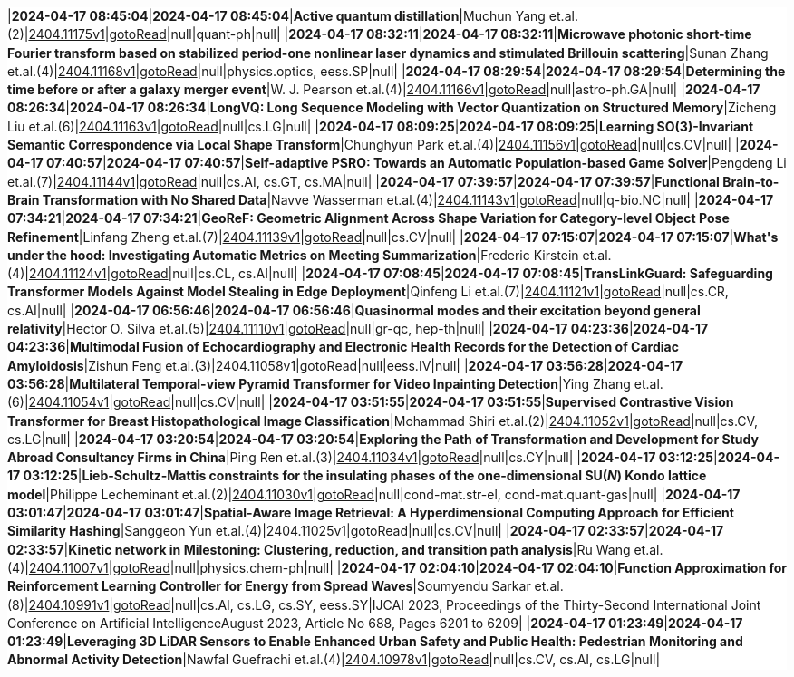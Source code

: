 |**2024-04-17 08:45:04**|**2024-04-17 08:45:04**|**Active quantum distillation**|Muchun Yang et.al.(2)|[2404.11175v1](http://arxiv.org/abs/2404.11175v1)|[gotoRead](http://arxiv.org/pdf/2404.11175v1)|null|quant-ph|null|
|**2024-04-17 08:32:11**|**2024-04-17 08:32:11**|**Microwave photonic short-time Fourier transform based on stabilized   period-one nonlinear laser dynamics and stimulated Brillouin scattering**|Sunan Zhang et.al.(4)|[2404.11168v1](http://arxiv.org/abs/2404.11168v1)|[gotoRead](http://arxiv.org/pdf/2404.11168v1)|null|physics.optics, eess.SP|null|
|**2024-04-17 08:29:54**|**2024-04-17 08:29:54**|**Determining the time before or after a galaxy merger event**|W. J. Pearson et.al.(4)|[2404.11166v1](http://arxiv.org/abs/2404.11166v1)|[gotoRead](http://arxiv.org/pdf/2404.11166v1)|null|astro-ph.GA|null|
|**2024-04-17 08:26:34**|**2024-04-17 08:26:34**|**LongVQ: Long Sequence Modeling with Vector Quantization on Structured   Memory**|Zicheng Liu et.al.(6)|[2404.11163v1](http://arxiv.org/abs/2404.11163v1)|[gotoRead](http://arxiv.org/pdf/2404.11163v1)|null|cs.LG|null|
|**2024-04-17 08:09:25**|**2024-04-17 08:09:25**|**Learning SO(3)-Invariant Semantic Correspondence via Local Shape   Transform**|Chunghyun Park et.al.(4)|[2404.11156v1](http://arxiv.org/abs/2404.11156v1)|[gotoRead](http://arxiv.org/pdf/2404.11156v1)|null|cs.CV|null|
|**2024-04-17 07:40:57**|**2024-04-17 07:40:57**|**Self-adaptive PSRO: Towards an Automatic Population-based Game Solver**|Pengdeng Li et.al.(7)|[2404.11144v1](http://arxiv.org/abs/2404.11144v1)|[gotoRead](http://arxiv.org/pdf/2404.11144v1)|null|cs.AI, cs.GT, cs.MA|null|
|**2024-04-17 07:39:57**|**2024-04-17 07:39:57**|**Functional Brain-to-Brain Transformation with No Shared Data**|Navve Wasserman et.al.(4)|[2404.11143v1](http://arxiv.org/abs/2404.11143v1)|[gotoRead](http://arxiv.org/pdf/2404.11143v1)|null|q-bio.NC|null|
|**2024-04-17 07:34:21**|**2024-04-17 07:34:21**|**GeoReF: Geometric Alignment Across Shape Variation for Category-level   Object Pose Refinement**|Linfang Zheng et.al.(7)|[2404.11139v1](http://arxiv.org/abs/2404.11139v1)|[gotoRead](http://arxiv.org/pdf/2404.11139v1)|null|cs.CV|null|
|**2024-04-17 07:15:07**|**2024-04-17 07:15:07**|**What's under the hood: Investigating Automatic Metrics on Meeting   Summarization**|Frederic Kirstein et.al.(4)|[2404.11124v1](http://arxiv.org/abs/2404.11124v1)|[gotoRead](http://arxiv.org/pdf/2404.11124v1)|null|cs.CL, cs.AI|null|
|**2024-04-17 07:08:45**|**2024-04-17 07:08:45**|**TransLinkGuard: Safeguarding Transformer Models Against Model Stealing   in Edge Deployment**|Qinfeng Li et.al.(7)|[2404.11121v1](http://arxiv.org/abs/2404.11121v1)|[gotoRead](http://arxiv.org/pdf/2404.11121v1)|null|cs.CR, cs.AI|null|
|**2024-04-17 06:56:46**|**2024-04-17 06:56:46**|**Quasinormal modes and their excitation beyond general relativity**|Hector O. Silva et.al.(5)|[2404.11110v1](http://arxiv.org/abs/2404.11110v1)|[gotoRead](http://arxiv.org/pdf/2404.11110v1)|null|gr-qc, hep-th|null|
|**2024-04-17 04:23:36**|**2024-04-17 04:23:36**|**Multimodal Fusion of Echocardiography and Electronic Health Records for   the Detection of Cardiac Amyloidosis**|Zishun Feng et.al.(3)|[2404.11058v1](http://arxiv.org/abs/2404.11058v1)|[gotoRead](http://arxiv.org/pdf/2404.11058v1)|null|eess.IV|null|
|**2024-04-17 03:56:28**|**2024-04-17 03:56:28**|**Multilateral Temporal-view Pyramid Transformer for Video Inpainting   Detection**|Ying Zhang et.al.(6)|[2404.11054v1](http://arxiv.org/abs/2404.11054v1)|[gotoRead](http://arxiv.org/pdf/2404.11054v1)|null|cs.CV|null|
|**2024-04-17 03:51:55**|**2024-04-17 03:51:55**|**Supervised Contrastive Vision Transformer for Breast Histopathological   Image Classification**|Mohammad Shiri et.al.(2)|[2404.11052v1](http://arxiv.org/abs/2404.11052v1)|[gotoRead](http://arxiv.org/pdf/2404.11052v1)|null|cs.CV, cs.LG|null|
|**2024-04-17 03:20:54**|**2024-04-17 03:20:54**|**Exploring the Path of Transformation and Development for Study Abroad   Consultancy Firms in China**|Ping Ren et.al.(3)|[2404.11034v1](http://arxiv.org/abs/2404.11034v1)|[gotoRead](http://arxiv.org/pdf/2404.11034v1)|null|cs.CY|null|
|**2024-04-17 03:12:25**|**2024-04-17 03:12:25**|**Lieb-Schultz-Mattis constraints for the insulating phases of the   one-dimensional SU($N$) Kondo lattice model**|Philippe Lecheminant et.al.(2)|[2404.11030v1](http://arxiv.org/abs/2404.11030v1)|[gotoRead](http://arxiv.org/pdf/2404.11030v1)|null|cond-mat.str-el, cond-mat.quant-gas|null|
|**2024-04-17 03:01:47**|**2024-04-17 03:01:47**|**Spatial-Aware Image Retrieval: A Hyperdimensional Computing Approach for   Efficient Similarity Hashing**|Sanggeon Yun et.al.(4)|[2404.11025v1](http://arxiv.org/abs/2404.11025v1)|[gotoRead](http://arxiv.org/pdf/2404.11025v1)|null|cs.CV|null|
|**2024-04-17 02:33:57**|**2024-04-17 02:33:57**|**Kinetic network in Milestoning: Clustering, reduction, and transition   path analysis**|Ru Wang et.al.(4)|[2404.11007v1](http://arxiv.org/abs/2404.11007v1)|[gotoRead](http://arxiv.org/pdf/2404.11007v1)|null|physics.chem-ph|null|
|**2024-04-17 02:04:10**|**2024-04-17 02:04:10**|**Function Approximation for Reinforcement Learning Controller for Energy   from Spread Waves**|Soumyendu Sarkar et.al.(8)|[2404.10991v1](http://arxiv.org/abs/2404.10991v1)|[gotoRead](http://arxiv.org/pdf/2404.10991v1)|null|cs.AI, cs.LG, cs.SY, eess.SY|IJCAI 2023, Proceedings of the Thirty-Second International Joint   Conference on Artificial IntelligenceAugust 2023, Article No 688, Pages 6201   to 6209|
|**2024-04-17 01:23:49**|**2024-04-17 01:23:49**|**Leveraging 3D LiDAR Sensors to Enable Enhanced Urban Safety and Public   Health: Pedestrian Monitoring and Abnormal Activity Detection**|Nawfal Guefrachi et.al.(4)|[2404.10978v1](http://arxiv.org/abs/2404.10978v1)|[gotoRead](http://arxiv.org/pdf/2404.10978v1)|null|cs.CV, cs.AI, cs.LG|null|